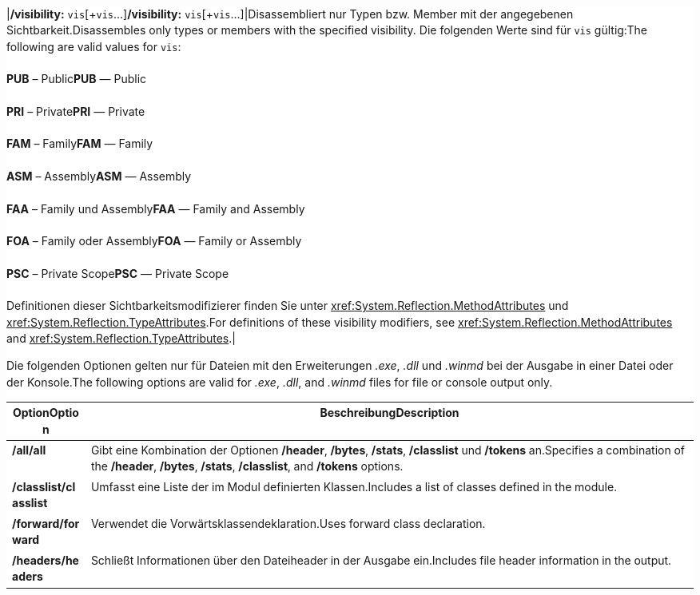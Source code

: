 |<span data-ttu-id="32609-155">**/visibility:** `vis`[+`vis`...]</span><span class="sxs-lookup"><span data-stu-id="32609-155">**/visibility:** `vis`[+`vis`...]</span></span>|<span data-ttu-id="32609-156">Disassembliert nur Typen bzw. Member mit der angegebenen Sichtbarkeit.</span><span class="sxs-lookup"><span data-stu-id="32609-156">Disassembles only types or members with the specified visibility.</span></span> <span data-ttu-id="32609-157">Die folgenden Werte sind für `vis` gültig:</span><span class="sxs-lookup"><span data-stu-id="32609-157">The following are valid values for `vis`:</span></span><br /><br /> <span data-ttu-id="32609-158">**PUB** – Public</span><span class="sxs-lookup"><span data-stu-id="32609-158">**PUB** — Public</span></span><br /><br /> <span data-ttu-id="32609-159">**PRI** – Private</span><span class="sxs-lookup"><span data-stu-id="32609-159">**PRI** — Private</span></span><br /><br /> <span data-ttu-id="32609-160">**FAM** – Family</span><span class="sxs-lookup"><span data-stu-id="32609-160">**FAM** — Family</span></span><br /><br /> <span data-ttu-id="32609-161">**ASM** – Assembly</span><span class="sxs-lookup"><span data-stu-id="32609-161">**ASM** — Assembly</span></span><br /><br /> <span data-ttu-id="32609-162">**FAA** – Family und Assembly</span><span class="sxs-lookup"><span data-stu-id="32609-162">**FAA** — Family and Assembly</span></span><br /><br /> <span data-ttu-id="32609-163">**FOA** – Family oder Assembly</span><span class="sxs-lookup"><span data-stu-id="32609-163">**FOA** — Family or Assembly</span></span><br /><br /> <span data-ttu-id="32609-164">**PSC** – Private Scope</span><span class="sxs-lookup"><span data-stu-id="32609-164">**PSC** — Private Scope</span></span><br /><br /> <span data-ttu-id="32609-165">Definitionen dieser Sichtbarkeitsmodifizierer finden Sie unter <xref:System.Reflection.MethodAttributes> und <xref:System.Reflection.TypeAttributes>.</span><span class="sxs-lookup"><span data-stu-id="32609-165">For definitions of these visibility modifiers, see <xref:System.Reflection.MethodAttributes> and <xref:System.Reflection.TypeAttributes>.</span></span>|

<span data-ttu-id="32609-166">Die folgenden Optionen gelten nur für Dateien mit den Erweiterungen *.exe*, *.dll* und *.winmd* bei der Ausgabe in einer Datei oder der Konsole.</span><span class="sxs-lookup"><span data-stu-id="32609-166">The following options are valid for *.exe*, *.dll*, and *.winmd* files for file or console output only.</span></span>

| <span data-ttu-id="32609-167">Option</span><span class="sxs-lookup"><span data-stu-id="32609-167">Option</span></span> | <span data-ttu-id="32609-168">Beschreibung</span><span class="sxs-lookup"><span data-stu-id="32609-168">Description</span></span> |
| ------ | ----------- |
|<span data-ttu-id="32609-169">**/all**</span><span class="sxs-lookup"><span data-stu-id="32609-169">**/all**</span></span>|<span data-ttu-id="32609-170">Gibt eine Kombination der Optionen **/header**, **/bytes**, **/stats**, **/classlist** und **/tokens** an.</span><span class="sxs-lookup"><span data-stu-id="32609-170">Specifies a combination of the **/header**, **/bytes**, **/stats**, **/classlist**, and **/tokens** options.</span></span>|
|<span data-ttu-id="32609-171">**/classlist**</span><span class="sxs-lookup"><span data-stu-id="32609-171">**/classlist**</span></span>|<span data-ttu-id="32609-172">Umfasst eine Liste der im Modul definierten Klassen.</span><span class="sxs-lookup"><span data-stu-id="32609-172">Includes a list of classes defined in the module.</span></span>|
|<span data-ttu-id="32609-173">**/forward**</span><span class="sxs-lookup"><span data-stu-id="32609-173">**/forward**</span></span>|<span data-ttu-id="32609-174">Verwendet die Vorwärtsklassendeklaration.</span><span class="sxs-lookup"><span data-stu-id="32609-174">Uses forward class declaration.</span></span>|
|<span data-ttu-id="32609-175">**/headers**</span><span class="sxs-lookup"><span data-stu-id="32609-175">**/headers**</span></span>|<span data-ttu-id="32609-176">Schließt Informationen über den Dateiheader in der Ausgabe ein.</span><span class="sxs-lookup"><span data-stu-id="32609-176">Includes file header information in the output.</span></span>|